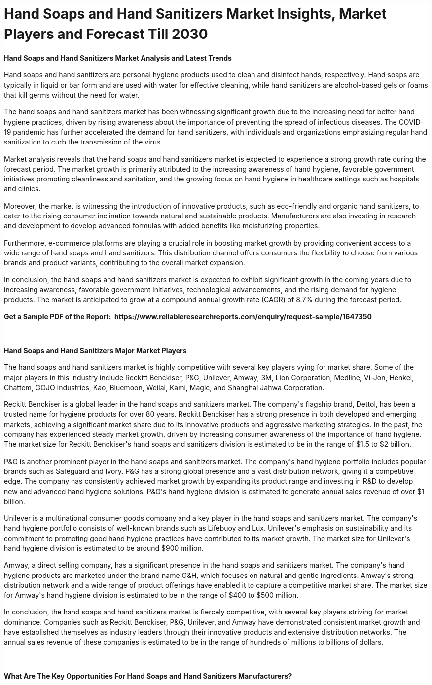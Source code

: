 <p><h1>Hand Soaps and Hand Sanitizers Market Insights, Market Players and Forecast Till 2030</h1></p><p><strong>Hand Soaps and Hand Sanitizers Market Analysis and Latest Trends</strong></p>
<p><p>Hand soaps and hand sanitizers are personal hygiene products used to clean and disinfect hands, respectively. Hand soaps are typically in liquid or bar form and are used with water for effective cleaning, while hand sanitizers are alcohol-based gels or foams that kill germs without the need for water.</p><p>The hand soaps and hand sanitizers market has been witnessing significant growth due to the increasing need for better hand hygiene practices, driven by rising awareness about the importance of preventing the spread of infectious diseases. The COVID-19 pandemic has further accelerated the demand for hand sanitizers, with individuals and organizations emphasizing regular hand sanitization to curb the transmission of the virus.</p><p>Market analysis reveals that the hand soaps and hand sanitizers market is expected to experience a strong growth rate during the forecast period. The market growth is primarily attributed to the increasing awareness of hand hygiene, favorable government initiatives promoting cleanliness and sanitation, and the growing focus on hand hygiene in healthcare settings such as hospitals and clinics.</p><p>Moreover, the market is witnessing the introduction of innovative products, such as eco-friendly and organic hand sanitizers, to cater to the rising consumer inclination towards natural and sustainable products. Manufacturers are also investing in research and development to develop advanced formulas with added benefits like moisturizing properties.</p><p>Furthermore, e-commerce platforms are playing a crucial role in boosting market growth by providing convenient access to a wide range of hand soaps and hand sanitizers. This distribution channel offers consumers the flexibility to choose from various brands and product variants, contributing to the overall market expansion.</p><p>In conclusion, the hand soaps and hand sanitizers market is expected to exhibit significant growth in the coming years due to increasing awareness, favorable government initiatives, technological advancements, and the rising demand for hygiene products. The market is anticipated to grow at a compound annual growth rate (CAGR) of 8.7% during the forecast period.</p></p>
<p><strong>Get a Sample PDF of the Report:&nbsp; <a href="https://www.reliableresearchreports.com/enquiry/request-sample/1647350">https://www.reliableresearchreports.com/enquiry/request-sample/1647350</a></strong></p>
<p>&nbsp;</p>
<p><strong>Hand Soaps and Hand Sanitizers Major Market Players</strong></p>
<p><p>The hand soaps and hand sanitizers market is highly competitive with several key players vying for market share. Some of the major players in this industry include Reckitt Benckiser, P&G, Unilever, Amway, 3M, Lion Corporation, Medline, Vi-Jon, Henkel, Chattem, GOJO Industries, Kao, Bluemoon, Weilai, Kami, Magic, and Shanghai Jahwa Corporation.</p><p>Reckitt Benckiser is a global leader in the hand soaps and sanitizers market. The company's flagship brand, Dettol, has been a trusted name for hygiene products for over 80 years. Reckitt Benckiser has a strong presence in both developed and emerging markets, achieving a significant market share due to its innovative products and aggressive marketing strategies. In the past, the company has experienced steady market growth, driven by increasing consumer awareness of the importance of hand hygiene. The market size for Reckitt Benckiser's hand soaps and sanitizers division is estimated to be in the range of $1.5 to $2 billion.</p><p>P&G is another prominent player in the hand soaps and sanitizers market. The company's hand hygiene portfolio includes popular brands such as Safeguard and Ivory. P&G has a strong global presence and a vast distribution network, giving it a competitive edge. The company has consistently achieved market growth by expanding its product range and investing in R&D to develop new and advanced hand hygiene solutions. P&G's hand hygiene division is estimated to generate annual sales revenue of over $1 billion.</p><p>Unilever is a multinational consumer goods company and a key player in the hand soaps and sanitizers market. The company's hand hygiene portfolio consists of well-known brands such as Lifebuoy and Lux. Unilever's emphasis on sustainability and its commitment to promoting good hand hygiene practices have contributed to its market growth. The market size for Unilever's hand hygiene division is estimated to be around $900 million.</p><p>Amway, a direct selling company, has a significant presence in the hand soaps and sanitizers market. The company's hand hygiene products are marketed under the brand name G&H, which focuses on natural and gentle ingredients. Amway's strong distribution network and a wide range of product offerings have enabled it to capture a competitive market share. The market size for Amway's hand hygiene division is estimated to be in the range of $400 to $500 million.</p><p>In conclusion, the hand soaps and hand sanitizers market is fiercely competitive, with several key players striving for market dominance. Companies such as Reckitt Benckiser, P&G, Unilever, and Amway have demonstrated consistent market growth and have established themselves as industry leaders through their innovative products and extensive distribution networks. The annual sales revenue of these companies is estimated to be in the range of hundreds of millions to billions of dollars.</p></p>
<p>&nbsp;</p>
<p><strong>What Are The Key Opportunities For Hand Soaps and Hand Sanitizers Manufacturers?</strong></p>